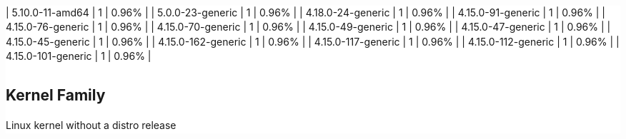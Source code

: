 | 5.10.0-11-amd64      | 1        | 0.96%   |
| 5.0.0-23-generic     | 1        | 0.96%   |
| 4.18.0-24-generic    | 1        | 0.96%   |
| 4.15.0-91-generic    | 1        | 0.96%   |
| 4.15.0-76-generic    | 1        | 0.96%   |
| 4.15.0-70-generic    | 1        | 0.96%   |
| 4.15.0-49-generic    | 1        | 0.96%   |
| 4.15.0-47-generic    | 1        | 0.96%   |
| 4.15.0-45-generic    | 1        | 0.96%   |
| 4.15.0-162-generic   | 1        | 0.96%   |
| 4.15.0-117-generic   | 1        | 0.96%   |
| 4.15.0-112-generic   | 1        | 0.96%   |
| 4.15.0-101-generic   | 1        | 0.96%   |

Kernel Family
-------------

Linux kernel without a distro release
